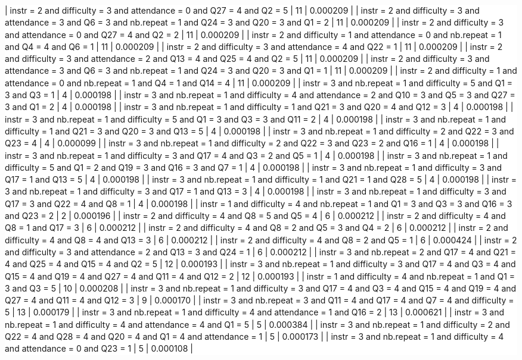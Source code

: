 | instr = 2 and difficulty = 3 and attendance = 0 and Q27 = 4 and Q2 = 5 | 11 | 0.000209 |
| instr = 2 and difficulty = 3 and attendance = 3 and Q6 = 3 and nb.repeat = 1 and Q24 = 3 and Q20 = 3 and Q1 = 2 | 11 | 0.000209 |
| instr = 2 and difficulty = 3 and attendance = 0 and Q27 = 4 and Q2 = 2 | 11 | 0.000209 |
| instr = 2 and difficulty = 1 and attendance = 0 and nb.repeat = 1 and Q4 = 4 and Q6 = 1 | 11 | 0.000209 |
| instr = 2 and difficulty = 3 and attendance = 4 and Q22 = 1 | 11 | 0.000209 |
| instr = 2 and difficulty = 3 and attendance = 2 and Q13 = 4 and Q25 = 4 and Q2 = 5 | 11 | 0.000209 |
| instr = 2 and difficulty = 3 and attendance = 3 and Q6 = 3 and nb.repeat = 1 and Q24 = 3 and Q20 = 3 and Q1 = 1 | 11 | 0.000209 |
| instr = 2 and difficulty = 1 and attendance = 0 and nb.repeat = 1 and Q4 = 1 and Q14 = 4 | 11 | 0.000209 |
| instr = 3 and nb.repeat = 1 and difficulty = 5 and Q1 = 3 and Q3 = 1 | 4 | 0.000198 |
| instr = 3 and nb.repeat = 1 and difficulty = 4 and attendance = 2 and Q10 = 3 and Q5 = 3 and Q27 = 3 and Q1 = 2 | 4 | 0.000198 |
| instr = 3 and nb.repeat = 1 and difficulty = 1 and Q21 = 3 and Q20 = 4 and Q12 = 3 | 4 | 0.000198 |
| instr = 3 and nb.repeat = 1 and difficulty = 5 and Q1 = 3 and Q3 = 3 and Q11 = 2 | 4 | 0.000198 |
| instr = 3 and nb.repeat = 1 and difficulty = 1 and Q21 = 3 and Q20 = 3 and Q13 = 5 | 4 | 0.000198 |
| instr = 3 and nb.repeat = 1 and difficulty = 2 and Q22 = 3 and Q23 = 4 | 4 | 0.000099 |
| instr = 3 and nb.repeat = 1 and difficulty = 2 and Q22 = 3 and Q23 = 2 and Q16 = 1 | 4 | 0.000198 |
| instr = 3 and nb.repeat = 1 and difficulty = 3 and Q17 = 4 and Q3 = 2 and Q5 = 1 | 4 | 0.000198 |
| instr = 3 and nb.repeat = 1 and difficulty = 5 and Q1 = 2 and Q19 = 3 and Q16 = 3 and Q7 = 1 | 4 | 0.000198 |
| instr = 3 and nb.repeat = 1 and difficulty = 3 and Q17 = 1 and Q13 = 5 | 4 | 0.000198 |
| instr = 3 and nb.repeat = 1 and difficulty = 1 and Q21 = 1 and Q28 = 5 | 4 | 0.000198 |
| instr = 3 and nb.repeat = 1 and difficulty = 3 and Q17 = 1 and Q13 = 3 | 4 | 0.000198 |
| instr = 3 and nb.repeat = 1 and difficulty = 3 and Q17 = 3 and Q22 = 4 and Q8 = 1 | 4 | 0.000198 |
| instr = 1 and difficulty = 4 and nb.repeat = 1 and Q1 = 3 and Q3 = 3 and Q16 = 3 and Q23 = 2 | 2 | 0.000196 |
| instr = 2 and difficulty = 4 and Q8 = 5 and Q5 = 4 | 6 | 0.000212 |
| instr = 2 and difficulty = 4 and Q8 = 1 and Q17 = 3 | 6 | 0.000212 |
| instr = 2 and difficulty = 4 and Q8 = 2 and Q5 = 3 and Q4 = 2 | 6 | 0.000212 |
| instr = 2 and difficulty = 4 and Q8 = 4 and Q13 = 3 | 6 | 0.000212 |
| instr = 2 and difficulty = 4 and Q8 = 2 and Q5 = 1 | 6 | 0.000424 |
| instr = 2 and difficulty = 3 and attendance = 2 and Q13 = 3 and Q24 = 1 | 6 | 0.000212 |
| instr = 3 and nb.repeat = 2 and Q17 = 4 and Q21 = 4 and Q25 = 4 and Q15 = 4 and Q2 = 5 | 12 | 0.000193 |
| instr = 3 and nb.repeat = 1 and difficulty = 3 and Q17 = 4 and Q3 = 4 and Q15 = 4 and Q19 = 4 and Q27 = 4 and Q11 = 4 and Q12 = 2 | 12 | 0.000193 |
| instr = 1 and difficulty = 4 and nb.repeat = 1 and Q1 = 3 and Q3 = 5 | 10 | 0.000208 |
| instr = 3 and nb.repeat = 1 and difficulty = 3 and Q17 = 4 and Q3 = 4 and Q15 = 4 and Q19 = 4 and Q27 = 4 and Q11 = 4 and Q12 = 3 | 9 | 0.000170 |
| instr = 3 and nb.repeat = 3 and Q11 = 4 and Q17 = 4 and Q7 = 4 and difficulty = 5 | 13 | 0.000179 |
| instr = 3 and nb.repeat = 1 and difficulty = 4 and attendance = 1 and Q16 = 2 | 13 | 0.000621 |
| instr = 3 and nb.repeat = 1 and difficulty = 4 and attendance = 4 and Q1 = 5 | 5 | 0.000384 |
| instr = 3 and nb.repeat = 1 and difficulty = 2 and Q22 = 4 and Q28 = 4 and Q20 = 4 and Q1 = 4 and attendance = 1 | 5 | 0.000173 |
| instr = 3 and nb.repeat = 1 and difficulty = 4 and attendance = 0 and Q23 = 1 | 5 | 0.000108 |